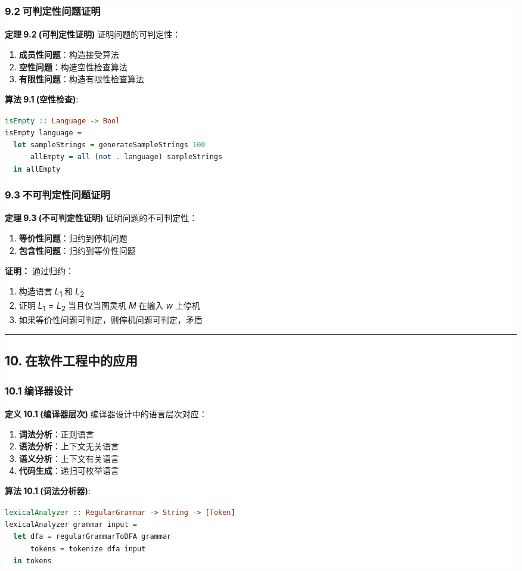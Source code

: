 ### 9.2 可判定性问题证明

**定理 9.2 (可判定性证明)**
证明问题的可判定性：

1. **成员性问题**：构造接受算法
2. **空性问题**：构造空性检查算法
3. **有限性问题**：构造有限性检查算法

**算法 9.1 (空性检查)**:

```haskell
isEmpty :: Language -> Bool
isEmpty language = 
  let sampleStrings = generateSampleStrings 100
      allEmpty = all (not . language) sampleStrings
  in allEmpty
```

### 9.3 不可判定性问题证明

**定理 9.3 (不可判定性证明)**
证明问题的不可判定性：

1. **等价性问题**：归约到停机问题
2. **包含性问题**：归约到等价性问题

**证明：** 通过归约：

1. 构造语言 $L_1$ 和 $L_2$
2. 证明 $L_1 = L_2$ 当且仅当图灵机 $M$ 在输入 $w$ 上停机
3. 如果等价性问题可判定，则停机问题可判定，矛盾

---

## 10. 在软件工程中的应用

### 10.1 编译器设计

**定义 10.1 (编译器层次)**
编译器设计中的语言层次对应：

1. **词法分析**：正则语言
2. **语法分析**：上下文无关语言
3. **语义分析**：上下文有关语言
4. **代码生成**：递归可枚举语言

**算法 10.1 (词法分析器)**:

```haskell
lexicalAnalyzer :: RegularGrammar -> String -> [Token]
lexicalAnalyzer grammar input = 
  let dfa = regularGrammarToDFA grammar
      tokens = tokenize dfa input
  in tokens
```
